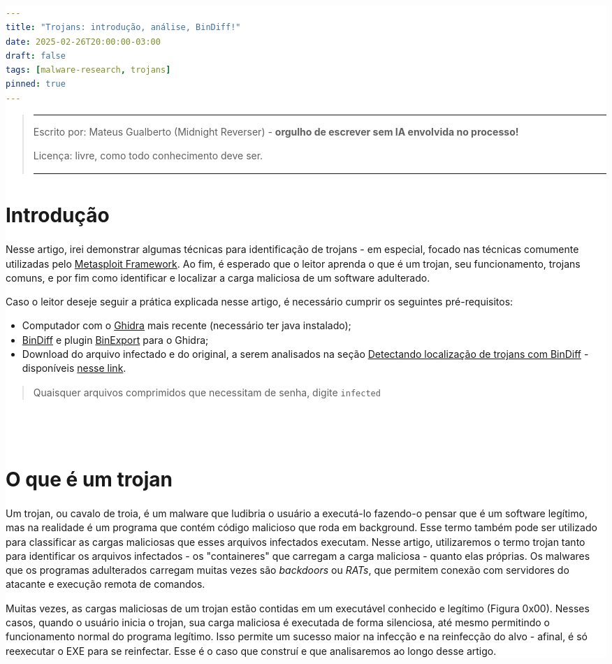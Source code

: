 ```yaml
---
title: "Trojans: introdução, análise, BinDiff!"
date: 2025-02-26T20:00:00-03:00
draft: false
tags: [malware-research, trojans]
pinned: true
---
```


> **********************************************************************************************************
> Escrito por: Mateus Gualberto (Midnight Reverser) - **orgulho de escrever sem IA envolvida no processo!**
> 
> Licença: livre, como todo conhecimento deve ser.
> **********************************************************************************************************

# Introdução

Nesse artigo, irei demonstrar algumas técnicas para identificação de trojans - em especial, focado nas técnicas comumente utilizadas pelo [Metasploit Framework](https://github.com/rapid7/metasploit-framework). Ao fim, é esperado que o leitor aprenda o que é um trojan, seu funcionamento, trojans comuns, e por fim como identificar e localizar a carga maliciosa de um software adulterado.

Caso o leitor deseje seguir a prática explicada nesse artigo, é necessário cumprir os seguintes pré-requisitos:

- Computador com o [Ghidra](https://ghidra-sre.org) mais recente (necessário ter java instalado);
- [BinDiff](https://github.com/google/bindiff) e plugin [BinExport](https://github.com/google/binexport) para o Ghidra;
- Download do arquivo infectado e do original, a serem analisados na seção [Detectando localização de trojans com BinDiff](#detectando-localização-de-trojans-com-bindiff) - disponíveis [nesse link](https://github.com/midnight-rev/midnight-hackings-artifacts/tree/main/malware-analysis-0x00).

> Quaisquer arquivos comprimidos que necessitam de senha, digite `infected`

<br>
<br>

# O que é um trojan

Um trojan, ou cavalo de troia, é um malware que ludibria o usuário a executá-lo fazendo-o pensar que é um software legítimo, mas na realidade é um programa que contém código malicioso que roda em background. Esse termo também pode ser utilizado para classificar as cargas maliciosas que esses arquivos infectados executam. Nesse artigo, utilizaremos o termo trojan tanto para identificar os arquivos infectados - os "containeres" que carregam a carga maliciosa - quanto elas próprias. Os malwares que os programas adulterados carregam muitas vezes são *backdoors* ou *RATs*, que permitem conexão com servidores do atacante e execução remota de comandos.

Muitas vezes, as cargas maliciosas de um trojan estão contidas em um executável conhecido e legítimo (Figura 0x00). Nesses casos, quando o usuário inicia o trojan, sua carga maliciosa é executada de forma silenciosa, até mesmo permitindo o funcionamento normal do programa legítimo. Isso permite um sucesso maior na infecção e na reinfecção do alvo - afinal,  é só reexecutar o EXE para se reinfectar. Esse é o caso que construí e que analisaremos ao longo desse artigo.
